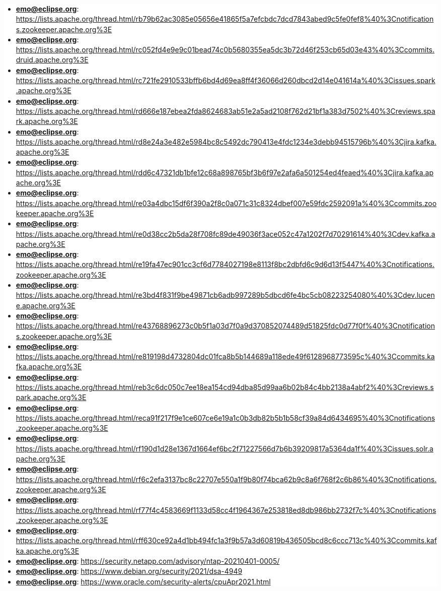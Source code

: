 - **emo@eclipse.org**: https://lists.apache.org/thread.html/rb79b62ac3085e05656e41865f5a7efcbdc7dcd7843abed9c5fe0fef8%40%3Cnotifications.zookeeper.apache.org%3E
- **emo@eclipse.org**: https://lists.apache.org/thread.html/rc052fd4e9e9c01bead74c0b5680355ea5dc3b72d46f253cb65d03e43%40%3Ccommits.druid.apache.org%3E
- **emo@eclipse.org**: https://lists.apache.org/thread.html/rc721fe2910533bffb6bd4d69ea8ff4f36066d260dbcd2d14e041614a%40%3Cissues.spark.apache.org%3E
- **emo@eclipse.org**: https://lists.apache.org/thread.html/rd666e187ebea2fda8624683ab51e2a5ad2108f762d21bf1a383d7502%40%3Creviews.spark.apache.org%3E
- **emo@eclipse.org**: https://lists.apache.org/thread.html/rd8e24a3e482e5984bc8c5492dc790413e4fdc1234e3debb94515796b%40%3Cjira.kafka.apache.org%3E
- **emo@eclipse.org**: https://lists.apache.org/thread.html/rdd6c47321db1bfe12c68a898765bf3b6f97e2afa6a501254ed4feaed%40%3Cjira.kafka.apache.org%3E
- **emo@eclipse.org**: https://lists.apache.org/thread.html/re03a4dbc15df6f390a2f8c0a071c31c8324dbef007e59fdc2592091a%40%3Ccommits.zookeeper.apache.org%3E
- **emo@eclipse.org**: https://lists.apache.org/thread.html/re0d38cc2b5da28f708fc89de49036f3ace052c47a1202f7d70291614%40%3Cdev.kafka.apache.org%3E
- **emo@eclipse.org**: https://lists.apache.org/thread.html/re19fa47ec901cc3cf6d7784027198e8113f8bc2dbfd6c9d6d13f5447%40%3Cnotifications.zookeeper.apache.org%3E
- **emo@eclipse.org**: https://lists.apache.org/thread.html/re3bd4f831f9be49871cb6adb997289b5dbcd6fe4bc5cb08223254080%40%3Cdev.lucene.apache.org%3E
- **emo@eclipse.org**: https://lists.apache.org/thread.html/re43768896273c0b5f1a03d7f0a9d370852074489d51825fdc0d77f0f%40%3Cnotifications.zookeeper.apache.org%3E
- **emo@eclipse.org**: https://lists.apache.org/thread.html/re819198d4732804dc01fca8b5b144689a118ede49f6128968773595c%40%3Ccommits.kafka.apache.org%3E
- **emo@eclipse.org**: https://lists.apache.org/thread.html/reb3c6dc050c7ee18ea154cd94dba85d99aa6b02b84c4bb2138a4abf2%40%3Creviews.spark.apache.org%3E
- **emo@eclipse.org**: https://lists.apache.org/thread.html/reca91f217f9e1ce607ce6e19a1c0b3db82b5b1b58cf39a84d6434695%40%3Cnotifications.zookeeper.apache.org%3E
- **emo@eclipse.org**: https://lists.apache.org/thread.html/rf190d1d28e1367d1664ef6bc2f71227566d7b6b39209817a5364da1f%40%3Cissues.solr.apache.org%3E
- **emo@eclipse.org**: https://lists.apache.org/thread.html/rf6c2efa3137bc8c22707e550a1f9b80f74bca62b9c8a6f768f2c6b86%40%3Cnotifications.zookeeper.apache.org%3E
- **emo@eclipse.org**: https://lists.apache.org/thread.html/rf77f4c4583669f1133d58cc4f1964367e253818ed8db986bb2732f7c%40%3Cnotifications.zookeeper.apache.org%3E
- **emo@eclipse.org**: https://lists.apache.org/thread.html/rff630ce92a4d1bb494fc1a3f9b57a3d60819b436505bcd8c6ccc713c%40%3Ccommits.kafka.apache.org%3E
- **emo@eclipse.org**: https://security.netapp.com/advisory/ntap-20210401-0005/
- **emo@eclipse.org**: https://www.debian.org/security/2021/dsa-4949
- **emo@eclipse.org**: https://www.oracle.com/security-alerts/cpuApr2021.html
